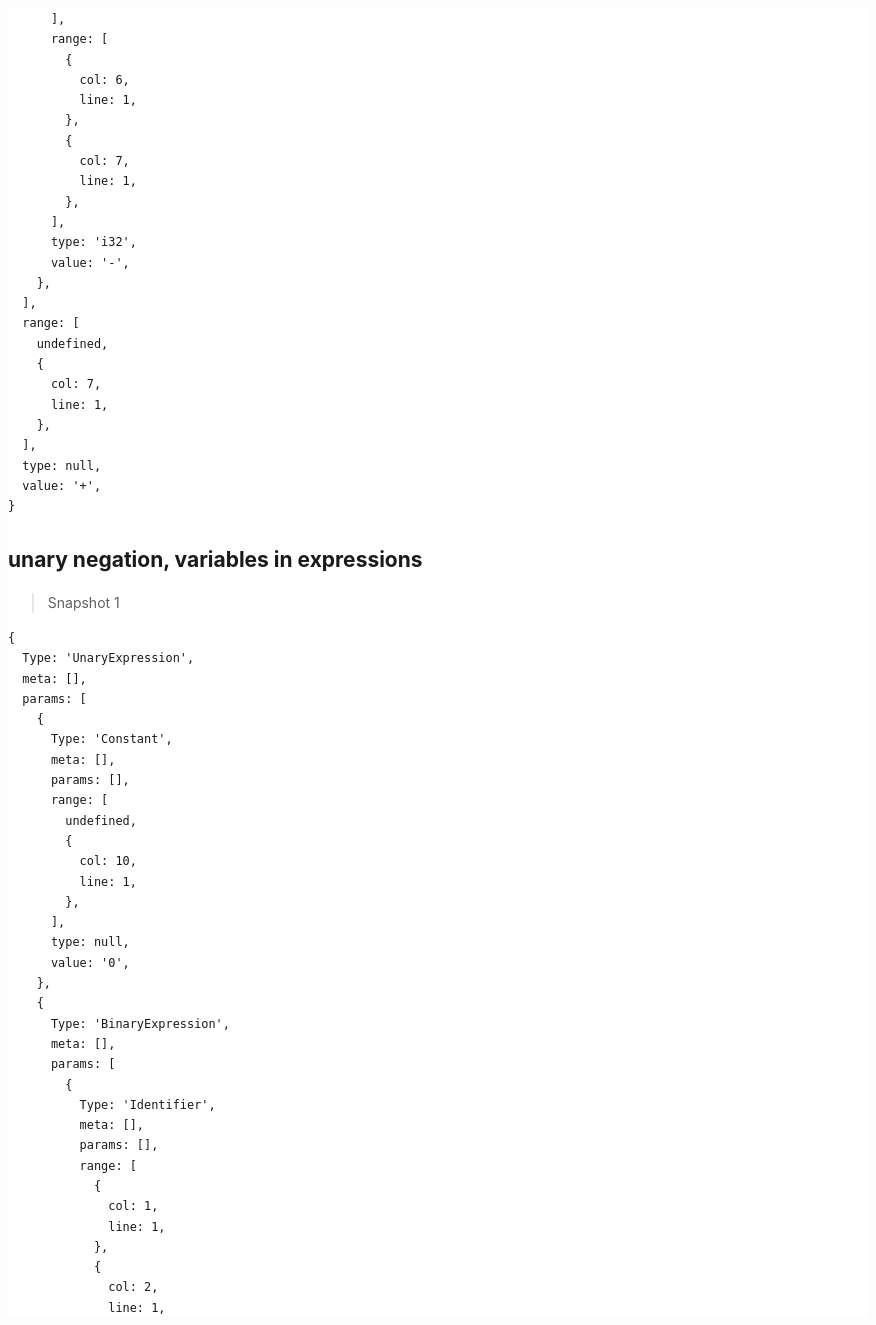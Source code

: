           ],
          range: [
            {
              col: 6,
              line: 1,
            },
            {
              col: 7,
              line: 1,
            },
          ],
          type: 'i32',
          value: '-',
        },
      ],
      range: [
        undefined,
        {
          col: 7,
          line: 1,
        },
      ],
      type: null,
      value: '+',
    }

## unary negation, variables in expressions

> Snapshot 1

    {
      Type: 'UnaryExpression',
      meta: [],
      params: [
        {
          Type: 'Constant',
          meta: [],
          params: [],
          range: [
            undefined,
            {
              col: 10,
              line: 1,
            },
          ],
          type: null,
          value: '0',
        },
        {
          Type: 'BinaryExpression',
          meta: [],
          params: [
            {
              Type: 'Identifier',
              meta: [],
              params: [],
              range: [
                {
                  col: 1,
                  line: 1,
                },
                {
                  col: 2,
                  line: 1,